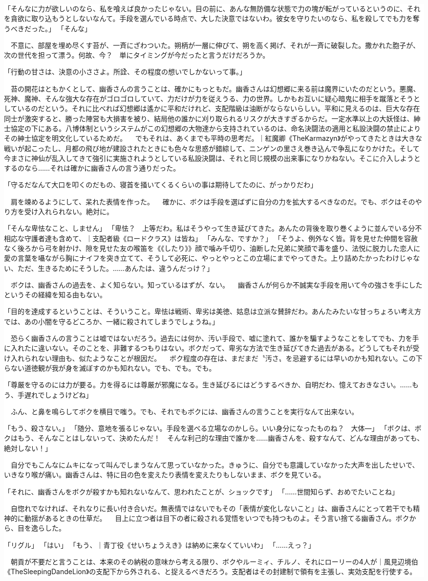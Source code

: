「そんなに力が欲しいのなら、私を喰えば良かったじゃない。目の前に、あんな無防備な状態で力の塊が転がっているというのに、それを貪欲に取り込もうとしないなんて。手段を選んでいる時点で、大した決意ではないわ。彼女を守りたいのなら、私を殺してでも力を奪うべきだった。」
「そんな」

　不意に、部屋を埋め尽くす苔が、一斉にざわついた。朔柄が一層に伸びて、朔を高く掲げ、それが一斉に破裂した。撒かれた胞子が、次の世代を担って漂う。何故、今？　単にタイミングが今だったと言うだけだろうか。

「行動の甘さは、決意の小ささよ。所詮、その程度の想いでしかないって事。」

　苔の開花はともかくとして、幽香さんの言うことは、確かにもっともだ。幽香さんは幻想郷に来る前は魔界にいたのだという。悪魔、死神、魔神、そんな強大な存在がゴロゴロしていて、力だけが力を従えうる、力の世界。しかもお互いに疑心暗鬼に相手を蹴落とそうとしているのだという。それに比べれば幻想郷は遙かに平和だけれど、支配階級は油断がならないらしい。平和に見えるのは、巨大な存在同士が激突すると、勝った陣営も大損害を被り、結局他の誰かに刈り取られるリスクが大きすぎるからだ。一定水準以上の大妖怪は、紳士協定の下にある。八博体制というシステムがこの幻想郷の大物達から支持されているのは、命名決闘法の適用と私設決闘の禁止によりその紳士協定を明文化しているためだ。
　でもそれは、あくまでも平時の思考だ。｜紅魔卿《TheKarmazyn》がやってきたときは大きな戦いが起こったし、月都の飛び地が建設されたときにも色々な思惑が錯綜して、ニンゲンの里さえ巻き込んで争乱になりかけた。そして今まさに神仙が乱入してきて強引に実施されようとしている私設決闘は、それと同じ規模の出来事になりかねない。そこに介入しようとするのなら……それは確かに幽香さんの言う通りだった。

「守るだなんて大口を叩くのだもの、寝首を掻いてくるくらいの事は期待してたのに、がっかりだわ」

　肩を竦めるようにして、呆れた表情を作った。
　確かに、ボクは手段を選ばずに自分の力を拡大するべきなのだ。でも、ボクはそのやり方を受け入れられない。絶対に。

「そんな卑怯なこと、しません」
「卑怯？　上等だわ。私はそうやって生き延びてきた。あんたの背後を取り巻くように並んでいる分不相応な守護者達も含めて、｜支配者級《ロードクラス》は皆ね」
「みんな、ですか？」
「そうよ、例外なく皆。背を見せた仲間を容赦なく後ろから弓を射かけ、隙を見せた友の喉笛を《《したり》》顔で噛み千切り、油断した兄弟に笑顔で毒を盛り、法悦に脱力した恋人に愛の言葉を囁ながら胸にナイフを突き立てて、そうして必死に、やっとやっとこの立場にまでやってきた。上り詰めたかったわけじゃない、ただ、生きるためにそうした。……あんたは、違うんだっけ？」

　ボクは、幽香さんの過去を、よく知らない。知っているはずが、ない。
　幽香さんが何らか不誠実な手段を用いて今の強さを手にしたというその経緯を知る由もない。

「目的を達成するということは、そういうこと。卑怯は戦術、卑劣は美徳、姑息は立派な賛辞だわ。あんたみたいな甘っちょろい考え方では、あの小闇を守るどころか、一緒に殺されてしまうでしょうね。」

　恐らく幽香さんの言うことは嘘ではないだろう。過去には何か、汚い手段で、嘘に塗れて、誰かを騙すようなことをしてでも、力を手に入れたに違いない。そのことを、非難するつもりはない。ボクだって、卑劣な方法で生き延びてきた過去がある。どうしてもそれが受け入れられない理由も、似たようなことが根因だ。
　ボク程度の存在は、まだまだ〝汚さ〟を忌避するには早いのかも知れない。この下らない道徳観が我が身を滅ぼすのかも知れない。でも、でも。でも。

「尊厳を守るのには力が要る。力を得るには尊厳が邪魔になる。生き延びるにはどうするべきか、自明だわ、憶えておきなさい。……もう、手遅れでしょうけどね」

　ふん、と鼻を鳴らしてボクを横目で嗤う。でも、それでもボクには、幽香さんの言うことを実行なんて出来ない。

「もう、殺さない。」
「随分、意地を張るじゃない。手段を選べる立場なのかしら。いい身分になったものね？　大体―」
「ボクは、ボクはもう、そんなことはしないって、決めたんだ！　そんな利己的な理由で誰かを……幽香さんを、殺すなんて、どんな理由があっても、絶対しない！」

　自分でもこんなにムキになって叫んでしまうなんて思っていなかった。きゅうに、自分でも意識していなかった大声を出したせいで、いきなり喉が痛い。幽香さんは、特に目の色を変えたり表情を変えたりもしないまま、ボクを見ている。

「それに、幽香さんをボクが殺すかも知れないなんて、思われたことが、ショックです」
「……世間知らず、おめでたいことね」

　自惚れでなければ、それなりに長い付き合いだ。無表情ではないでもその「表情が変化しないこと」は、幽香さんにとって若干でも精神的に動揺があるときの仕草だ。
　目上に立つ者は目下の者に殺される覚悟をいつでも持つものよ。そう言い捨てる幽香さん。ボクから、目を逸らした。

「リグル」
「はい」
「もう、｜青丁役《せいちょうえき》は納めに来なくていいわ」
「……えっ？」

　朝貢が不要だと言うことは、本来のその納税の意味から考える限り、ボクやルーミィ、チルノ、それにローリーの4人が｜風見辺境伯《TheSleepingDandeLion》の支配下から外される、と捉えるべきだろう。支配者はその封建制で領有を主張し、実効支配を行使する。
